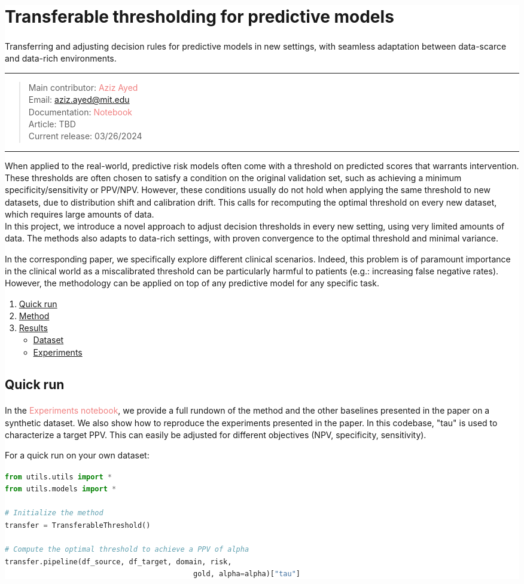 # Transferable thresholding for predictive models

Transferring and adjusting decision rules for predictive models in new settings, with seamless adaptation between data-scarce and data-rich environments.

---
> Main contributor: <a href="https://github.com/aziz-ayed" target="_blank" style="text-decoration:none; color: #F08080">Aziz Ayed</a>  
> Email: <a href="mailto:aziz.ayed@mit.edu" style="text-decoration:none; color: #F08080">aziz.ayed@mit.edu</a>  
> Documentation: <a href="https://github.com/aziz-ayed/transferable_threshold/blob/main/Experiments.ipynb" target="_blank" style="text-decoration:none; color: #F08080">Notebook</a>  
> Article: TBD  
> Current release: 03/26/2024
---

When applied to the real-world, predictive risk models often come with a threshold on predicted scores that warrants intervention. These thresholds are often chosen to satisfy a condition on the original validation set, such as achieving a minimum specificity/sensitivity or PPV/NPV.
However, these conditions usually do not hold when applying the same threshold to new datasets, due to distribution shift and calibration drift. 
This calls for recomputing the optimal threshold on every new dataset, which requires large amounts of data.  
In this project, we introduce a novel approach to adjust decision thresholds in every new setting, using very limited amounts of data. The methods also adapts to data-rich settings, with proven convergence to the optimal threshold and minimal variance.  

In the corresponding paper, we specifically explore different clinical scenarios. Indeed, this problem is of paramount importance in the clinical world as a miscalibrated threshold can be particularly harmful to patients (e.g.: increasing false negative rates).  
However, the methodology can be applied on top of any predictive model for any specific task. 

1. [Quick run](#quick-run)
1. [Method](#method)
1. [Results](#results)
   * [Dataset](#dataset)
   * [Experiments](#experiments)


## Quick run

In the <a href="https://github.com/aziz-ayed/transferable_threshold/blob/main/Experiments.ipynb" target="_blank" style="text-decoration:none; color: #F08080">Experiments notebook</a>, we provide a full rundown of the method and the other baselines presented in the paper on a synthetic dataset. We also show how to reproduce the experiments presented in the paper. In this codebase, "tau" is used to characterize a target PPV. This can easily be adjusted for different objectives (NPV, specificity, sensitivity).

For a quick run on your own dataset:

```python
from utils.utils import *
from utils.models import *

# Initialize the method
transfer = TransferableThreshold()

# Compute the optimal threshold to achieve a PPV of alpha
transfer.pipeline(df_source, df_target, domain, risk, 
                                            gold, alpha=alpha)["tau"]
```
